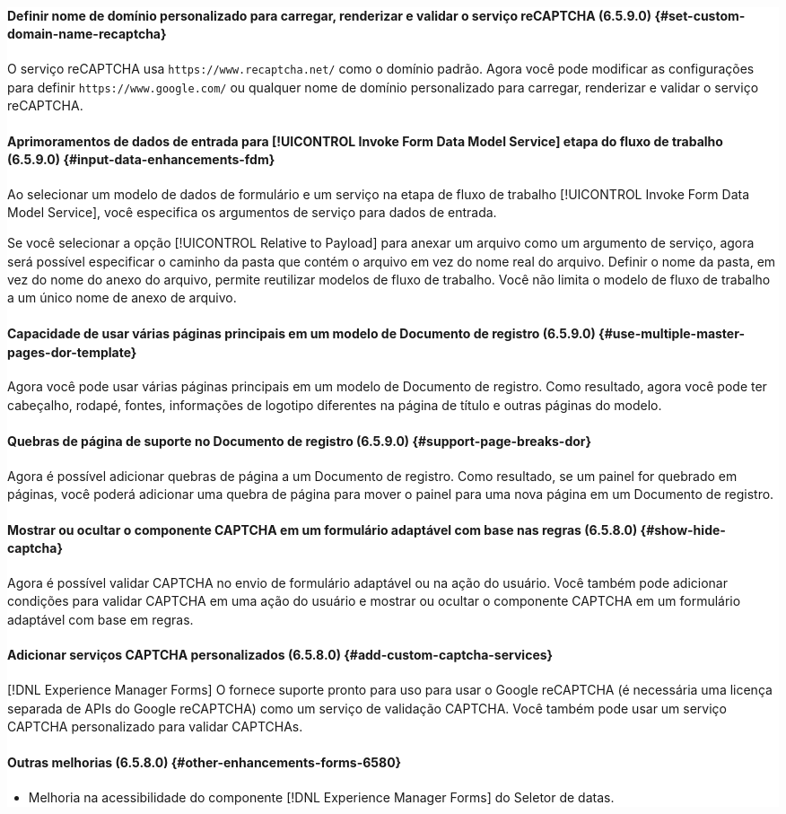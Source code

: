 #### Definir nome de domínio personalizado para carregar, renderizar e validar o serviço reCAPTCHA (6.5.9.0) {#set-custom-domain-name-recaptcha}

O serviço reCAPTCHA usa `https://www.recaptcha.net/` como o domínio padrão. Agora você pode modificar as configurações para definir `https://www.google.com/` ou qualquer nome de domínio personalizado para carregar, renderizar e validar o serviço reCAPTCHA.

#### Aprimoramentos de dados de entrada para [!UICONTROL Invoke Form Data Model Service] etapa do fluxo de trabalho (6.5.9.0) {#input-data-enhancements-fdm}

Ao selecionar um modelo de dados de formulário e um serviço na etapa de fluxo de trabalho [!UICONTROL Invoke Form Data Model Service], você especifica os argumentos de serviço para dados de entrada.

Se você selecionar a opção [!UICONTROL Relative to Payload] para anexar um arquivo como um argumento de serviço, agora será possível especificar o caminho da pasta que contém o arquivo em vez do nome real do arquivo. Definir o nome da pasta, em vez do nome do anexo do arquivo, permite reutilizar modelos de fluxo de trabalho. Você não limita o modelo de fluxo de trabalho a um único nome de anexo de arquivo.

#### Capacidade de usar várias páginas principais em um modelo de Documento de registro (6.5.9.0) {#use-multiple-master-pages-dor-template}

Agora você pode usar várias páginas principais em um modelo de Documento de registro. Como resultado, agora você pode ter cabeçalho, rodapé, fontes, informações de logotipo diferentes na página de título e outras páginas do modelo.

#### Quebras de página de suporte no Documento de registro (6.5.9.0) {#support-page-breaks-dor}

Agora é possível adicionar quebras de página a um Documento de registro. Como resultado, se um painel for quebrado em páginas, você poderá adicionar uma quebra de página para mover o painel para uma nova página em um Documento de registro.

#### Mostrar ou ocultar o componente CAPTCHA em um formulário adaptável com base nas regras (6.5.8.0) {#show-hide-captcha}

Agora é possível validar CAPTCHA no envio de formulário adaptável ou na ação do usuário. Você também pode adicionar condições para validar CAPTCHA em uma ação do usuário e mostrar ou ocultar o componente CAPTCHA em um formulário adaptável com base em regras.

#### Adicionar serviços CAPTCHA personalizados (6.5.8.0) {#add-custom-captcha-services}

[!DNL Experience Manager Forms] O fornece suporte pronto para uso para usar o Google reCAPTCHA (é necessária uma licença separada de APIs do Google reCAPTCHA) como um serviço de validação CAPTCHA. Você também pode usar um serviço CAPTCHA personalizado para validar CAPTCHAs.

#### Outras melhorias (6.5.8.0) {#other-enhancements-forms-6580}

* Melhoria na acessibilidade do componente [!DNL Experience Manager Forms] do Seletor de datas.
